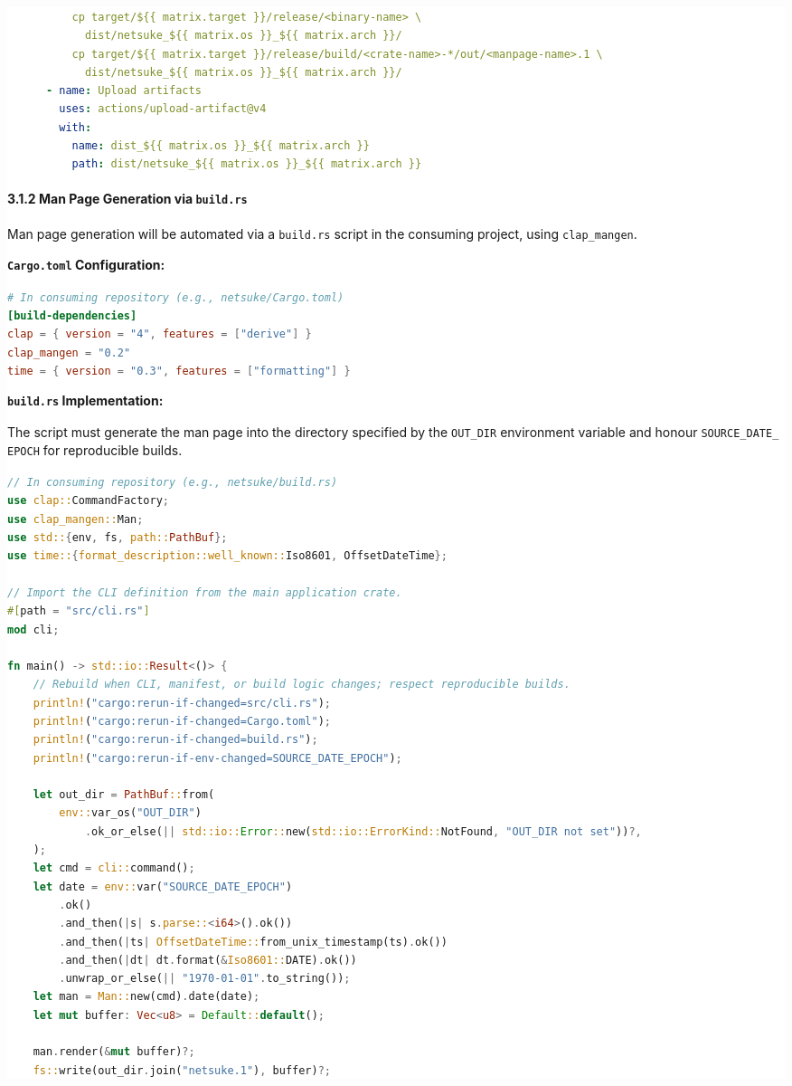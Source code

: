 ```yaml
          cp target/${{ matrix.target }}/release/<binary-name> \
            dist/netsuke_${{ matrix.os }}_${{ matrix.arch }}/
          cp target/${{ matrix.target }}/release/build/<crate-name>-*/out/<manpage-name>.1 \
            dist/netsuke_${{ matrix.os }}_${{ matrix.arch }}/
      - name: Upload artifacts
        uses: actions/upload-artifact@v4
        with:
          name: dist_${{ matrix.os }}_${{ matrix.arch }}
          path: dist/netsuke_${{ matrix.os }}_${{ matrix.arch }}
```

#### 3.1.2 Man Page Generation via `build.rs`

Man page generation will be automated via a `build.rs` script in the consuming
project, using `clap_mangen`.

**`Cargo.toml` Configuration:**

```toml
# In consuming repository (e.g., netsuke/Cargo.toml)
[build-dependencies]
clap = { version = "4", features = ["derive"] }
clap_mangen = "0.2"
time = { version = "0.3", features = ["formatting"] }
```

**`build.rs` Implementation:**

The script must generate the man page into the directory specified by the
`OUT_DIR` environment variable and honour `SOURCE_DATE_EPOCH` for reproducible
builds.

```rust
// In consuming repository (e.g., netsuke/build.rs)
use clap::CommandFactory;
use clap_mangen::Man;
use std::{env, fs, path::PathBuf};
use time::{format_description::well_known::Iso8601, OffsetDateTime};

// Import the CLI definition from the main application crate.
#[path = "src/cli.rs"]
mod cli;

fn main() -> std::io::Result<()> {
    // Rebuild when CLI, manifest, or build logic changes; respect reproducible builds.
    println!("cargo:rerun-if-changed=src/cli.rs");
    println!("cargo:rerun-if-changed=Cargo.toml");
    println!("cargo:rerun-if-changed=build.rs");
    println!("cargo:rerun-if-env-changed=SOURCE_DATE_EPOCH");

    let out_dir = PathBuf::from(
        env::var_os("OUT_DIR")
            .ok_or_else(|| std::io::Error::new(std::io::ErrorKind::NotFound, "OUT_DIR not set"))?,
    );
    let cmd = cli::command();
    let date = env::var("SOURCE_DATE_EPOCH")
        .ok()
        .and_then(|s| s.parse::<i64>().ok())
        .and_then(|ts| OffsetDateTime::from_unix_timestamp(ts).ok())
        .and_then(|dt| dt.format(&Iso8601::DATE).ok())
        .unwrap_or_else(|| "1970-01-01".to_string());
    let man = Man::new(cmd).date(date);
    let mut buffer: Vec<u8> = Default::default();

    man.render(&mut buffer)?;
    fs::write(out_dir.join("netsuke.1"), buffer)?;
```